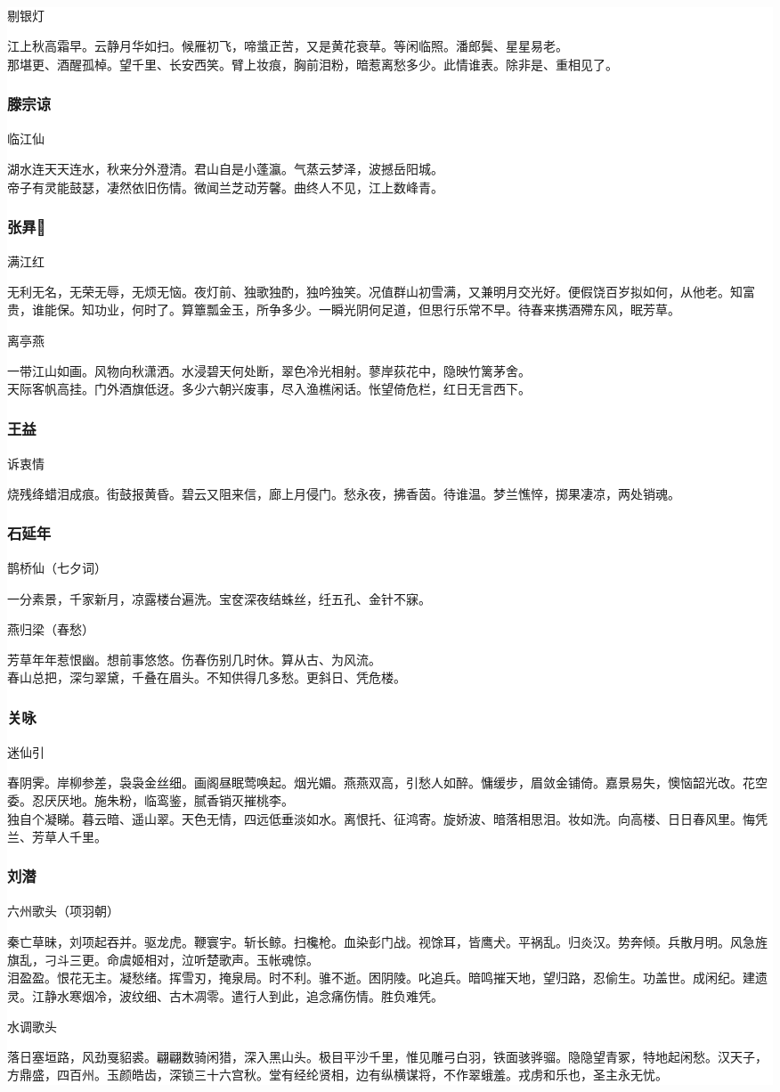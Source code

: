 剔银灯  

江上秋高霜早。云静月华如扫。候雁初飞，啼螀正苦，又是黄花衰草。等闲临照。潘郎鬓、星星易老。  
那堪更、酒醒孤棹。望千里、长安西笑。臂上妆痕，胸前泪粉，暗惹离愁多少。此情谁表。除非是、重相见了。  

### 滕宗谅  

临江仙  

湖水连天天连水，秋来分外澄清。君山自是小蓬瀛。气蒸云梦泽，波撼岳阳城。  
帝子有灵能鼓瑟，凄然依旧伤情。微闻兰芝动芳馨。曲终人不见，江上数峰青。  

### 张昪  

满江红  

无利无名，无荣无辱，无烦无恼。夜灯前、独歌独酌，独吟独笑。况值群山初雪满，又兼明月交光好。便假饶百岁拟如何，从他老。知富贵，谁能保。知功业，何时了。算簟瓢金玉，所争多少。一瞬光阴何足道，但思行乐常不早。待春来携酒殢东风，眠芳草。  

离亭燕  

一带江山如画。风物向秋潇洒。水浸碧天何处断，翠色冷光相射。蓼岸荻花中，隐映竹篱茅舍。  
天际客帆高挂。门外酒旗低迓。多少六朝兴废事，尽入渔樵闲话。怅望倚危栏，红日无言西下。  

### 王益  

诉衷情  

烧残绛蜡泪成痕。街鼓报黄昏。碧云又阻来信，廊上月侵门。愁永夜，拂香茵。待谁温。梦兰憔悴，掷果凄凉，两处销魂。  

### 石延年  

鹊桥仙（七夕词）  

一分素景，千家新月，凉露楼台遍洗。宝奁深夜结蛛丝，纴五孔、金针不寐。  

燕归梁（春愁）  

芳草年年惹恨幽。想前事悠悠。伤春伤别几时休。算从古、为风流。  
春山总把，深匀翠黛，千叠在眉头。不知供得几多愁。更斜日、凭危楼。  

### 关咏  

迷仙引  

春阴霁。岸柳参差，袅袅金丝细。画阁昼眠莺唤起。烟光媚。燕燕双高，引愁人如醉。慵缓步，眉敛金铺倚。嘉景易失，懊恼韶光改。花空委。忍厌厌地。施朱粉，临鸾鉴，腻香销灭摧桃李。  
独自个凝睇。暮云暗、遥山翠。天色无情，四远低垂淡如水。离恨托、征鸿寄。旋娇波、暗落相思泪。妆如洗。向高楼、日日春风里。悔凭兰、芳草人千里。  

### 刘潜  

六州歌头（项羽朝）  

秦亡草昧，刘项起吞并。驱龙虎。鞭寰宇。斩长鲸。扫欃枪。血染彭门战。视馀耳，皆鹰犬。平祸乱。归炎汉。势奔倾。兵散月明。风急旌旗乱，刁斗三更。命虞姬相对，泣听楚歌声。玉帐魂惊。  
泪盈盈。恨花无主。凝愁绪。挥雪刃，掩泉局。时不利。骓不逝。困阴陵。叱追兵。暗鸣摧天地，望归路，忍偷生。功盖世。成闲纪。建遗灵。江静水寒烟冷，波纹细、古木凋零。遣行人到此，追念痛伤情。胜负难凭。  

水调歌头  

落日塞垣路，风劲戛貂裘。翩翩数骑闲猎，深入黑山头。极目平沙千里，惟见雕弓白羽，铁面骇骅骝。隐隐望青冢，特地起闲愁。汉天子，方鼎盛，四百州。玉颜皓齿，深锁三十六宫秋。堂有经纶贤相，边有纵横谋将，不作翠蛾羞。戎虏和乐也，圣主永无忧。  
